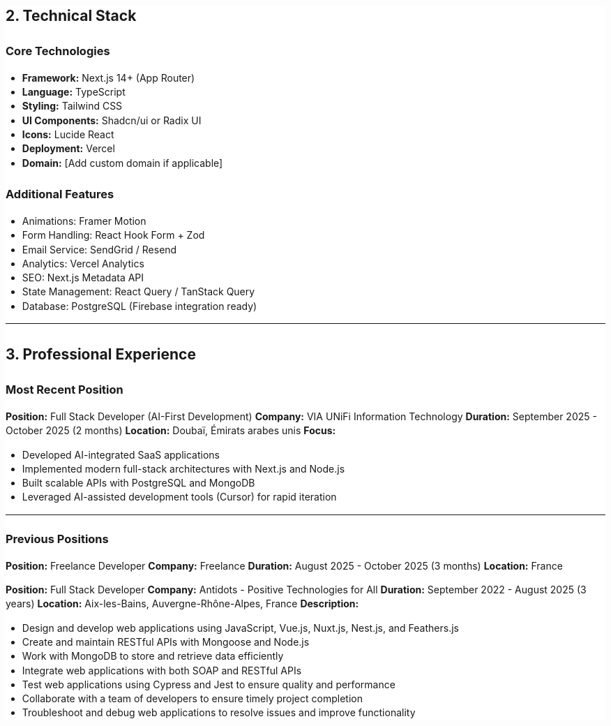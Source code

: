 ## 2. Technical Stack

### Core Technologies
- **Framework:** Next.js 14+ (App Router)
- **Language:** TypeScript
- **Styling:** Tailwind CSS
- **UI Components:** Shadcn/ui or Radix UI
- **Icons:** Lucide React
- **Deployment:** Vercel
- **Domain:** [Add custom domain if applicable]

### Additional Features
- Animations: Framer Motion
- Form Handling: React Hook Form + Zod
- Email Service: SendGrid / Resend
- Analytics: Vercel Analytics
- SEO: Next.js Metadata API
- State Management: React Query / TanStack Query
- Database: PostgreSQL (Firebase integration ready)

---

## 3. Professional Experience

### Most Recent Position
**Position:** Full Stack Developer (AI-First Development)
**Company:** VIA UNiFi Information Technology
**Duration:** September 2025 - October 2025 (2 months)
**Location:** Doubaï, Émirats arabes unis
**Focus:**
- Developed AI-integrated SaaS applications
- Implemented modern full-stack architectures with Next.js and Node.js
- Built scalable APIs with PostgreSQL and MongoDB
- Leveraged AI-assisted development tools (Cursor) for rapid iteration

---

### Previous Positions

**Position:** Freelance Developer
**Company:** Freelance
**Duration:** August 2025 - October 2025 (3 months)
**Location:** France

**Position:** Full Stack Developer
**Company:** Antidots - Positive Technologies for All
**Duration:** September 2022 - August 2025 (3 years)
**Location:** Aix-les-Bains, Auvergne-Rhône-Alpes, France
**Description:**
- Design and develop web applications using JavaScript, Vue.js, Nuxt.js, Nest.js, and Feathers.js
- Create and maintain RESTful APIs with Mongoose and Node.js
- Work with MongoDB to store and retrieve data efficiently
- Integrate web applications with both SOAP and RESTful APIs
- Test web applications using Cypress and Jest to ensure quality and performance
- Collaborate with a team of developers to ensure timely project completion
- Troubleshoot and debug web applications to resolve issues and improve functionality
